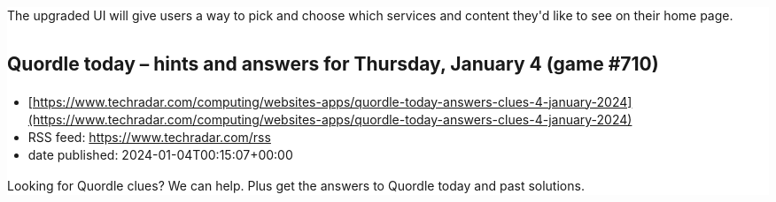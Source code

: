 The upgraded UI will give users a way to pick and choose which services and content they'd like to see on their home page.

## Quordle today – hints and answers for Thursday, January 4 (game #710)
 - [https://www.techradar.com/computing/websites-apps/quordle-today-answers-clues-4-january-2024](https://www.techradar.com/computing/websites-apps/quordle-today-answers-clues-4-january-2024)
 - RSS feed: https://www.techradar.com/rss
 - date published: 2024-01-04T00:15:07+00:00

Looking for Quordle clues? We can help. Plus get the answers to Quordle today and past solutions.

